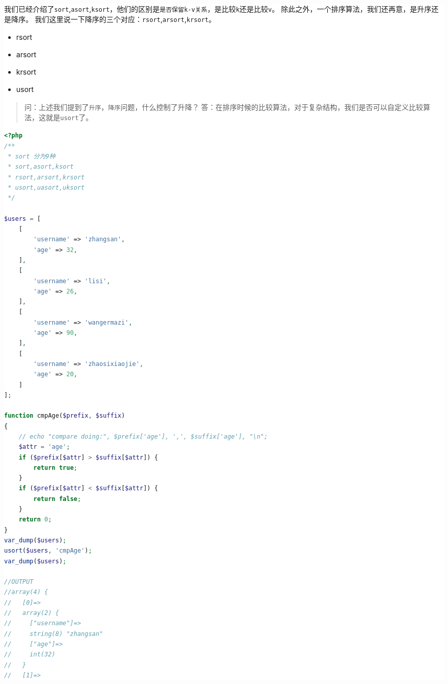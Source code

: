 我们已经介绍了`sort`,`asort`,`ksort`，他们的区别是`是否保留k-v关系`，是比较`k`还是比较`v`。
除此之外，一个排序算法，我们还再意，是升序还是降序。
我们这里说一下降序的三个对应：`rsort`,`arsort`,`krsort`。
- rsort
- arsort
- krsort

- usort
>问：上述我们提到了`升序`，`降序`问题，什么控制了升降？
>答：在排序时候的比较算法，对于复杂结构，我们是否可以自定义比较算法，这就是`usort`了。

``` php
<?php
/**
 * sort 分为9种
 * sort,asort,ksort
 * rsort,arsort,krsort
 * usort,uasort,uksort
 */

$users = [
    [
        'username' => 'zhangsan',
        'age' => 32,
    ],
    [
        'username' => 'lisi',
        'age' => 26,
    ],
    [
        'username' => 'wangermazi',
        'age' => 90,
    ],
    [
        'username' => 'zhaosixiaojie',
        'age' => 20,
    ]
];

function cmpAge($prefix, $suffix)
{
    // echo "compare doing:", $prefix['age'], ',', $suffix['age'], "\n";
    $attr = 'age';
    if ($prefix[$attr] > $suffix[$attr]) {
        return true;
    }
    if ($prefix[$attr] < $suffix[$attr]) {
        return false;
    }
    return 0;
}
var_dump($users);
usort($users, 'cmpAge');
var_dump($users);

//OUTPUT
//array(4) {
//   [0]=>
//   array(2) {
//     ["username"]=>
//     string(8) "zhangsan"
//     ["age"]=>
//     int(32)
//   }
//   [1]=>
```